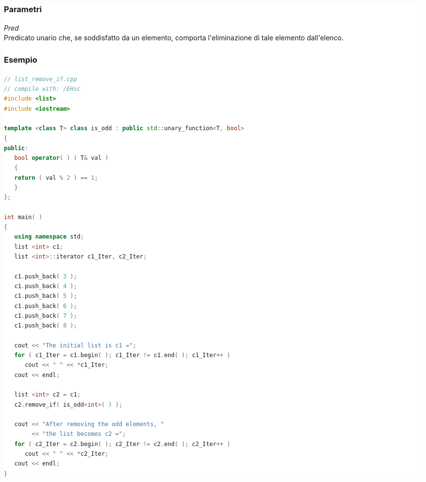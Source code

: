 ### <a name="parameters"></a>Parametri

*Pred*\
Predicato unario che, se soddisfatto da un elemento, comporta l'eliminazione di tale elemento dall'elenco.

### <a name="example"></a>Esempio

```cpp
// list_remove_if.cpp
// compile with: /EHsc
#include <list>
#include <iostream>

template <class T> class is_odd : public std::unary_function<T, bool>
{
public:
   bool operator( ) ( T& val )
   {
   return ( val % 2 ) == 1;
   }
};

int main( )
{
   using namespace std;
   list <int> c1;
   list <int>::iterator c1_Iter, c2_Iter;

   c1.push_back( 3 );
   c1.push_back( 4 );
   c1.push_back( 5 );
   c1.push_back( 6 );
   c1.push_back( 7 );
   c1.push_back( 8 );

   cout << "The initial list is c1 =";
   for ( c1_Iter = c1.begin( ); c1_Iter != c1.end( ); c1_Iter++ )
      cout << " " << *c1_Iter;
   cout << endl;

   list <int> c2 = c1;
   c2.remove_if( is_odd<int>( ) );

   cout << "After removing the odd elements, "
        << "the list becomes c2 =";
   for ( c2_Iter = c2.begin( ); c2_Iter != c2.end( ); c2_Iter++ )
      cout << " " << *c2_Iter;
   cout << endl;
}
```
